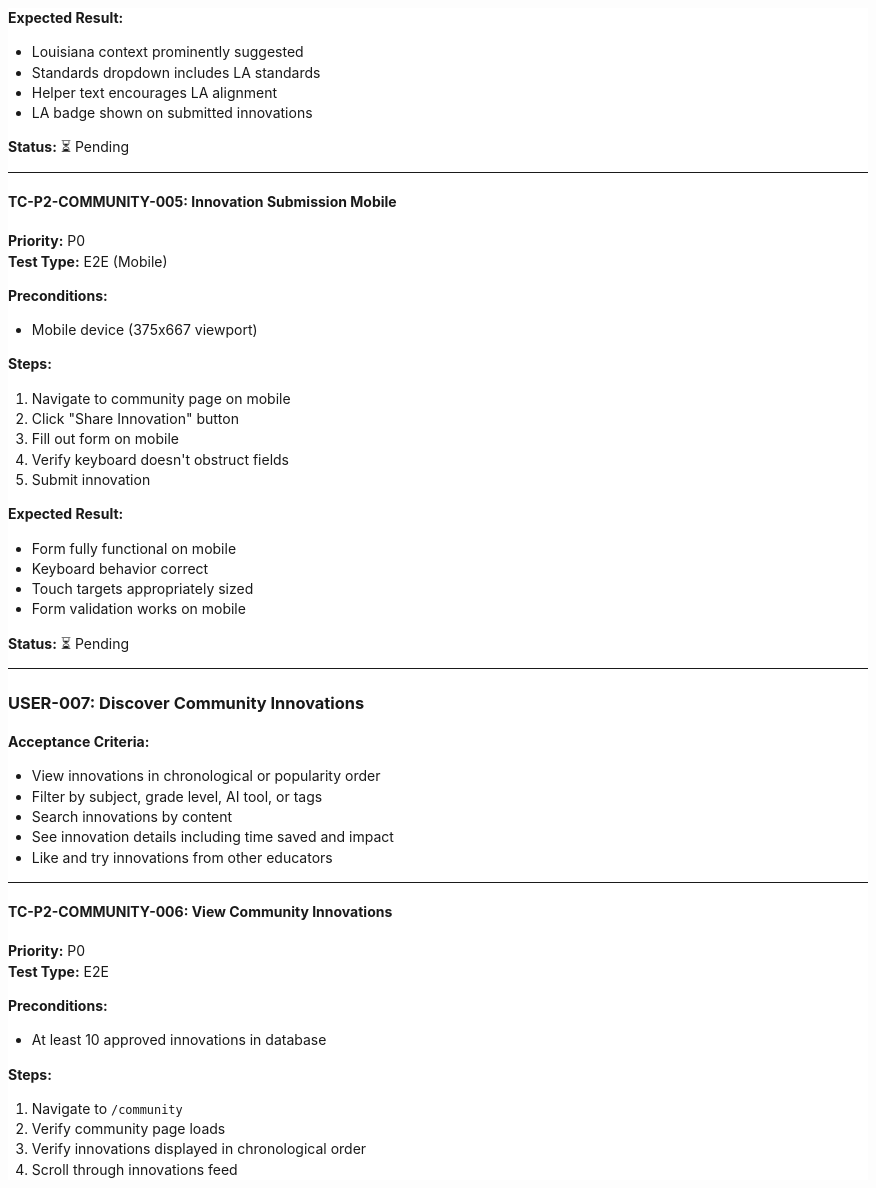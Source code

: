 **Expected Result:**
- Louisiana context prominently suggested
- Standards dropdown includes LA standards
- Helper text encourages LA alignment
- LA badge shown on submitted innovations

**Status:** ⏳ Pending

---

#### TC-P2-COMMUNITY-005: Innovation Submission Mobile
**Priority:** P0  
**Test Type:** E2E (Mobile)  

**Preconditions:**
- Mobile device (375x667 viewport)

**Steps:**
1. Navigate to community page on mobile
2. Click "Share Innovation" button
3. Fill out form on mobile
4. Verify keyboard doesn't obstruct fields
5. Submit innovation

**Expected Result:**
- Form fully functional on mobile
- Keyboard behavior correct
- Touch targets appropriately sized
- Form validation works on mobile

**Status:** ⏳ Pending

---

### USER-007: Discover Community Innovations

**Acceptance Criteria:**
- View innovations in chronological or popularity order
- Filter by subject, grade level, AI tool, or tags
- Search innovations by content
- See innovation details including time saved and impact
- Like and try innovations from other educators

---

#### TC-P2-COMMUNITY-006: View Community Innovations
**Priority:** P0  
**Test Type:** E2E  

**Preconditions:**
- At least 10 approved innovations in database

**Steps:**
1. Navigate to `/community`
2. Verify community page loads
3. Verify innovations displayed in chronological order
4. Scroll through innovations feed
